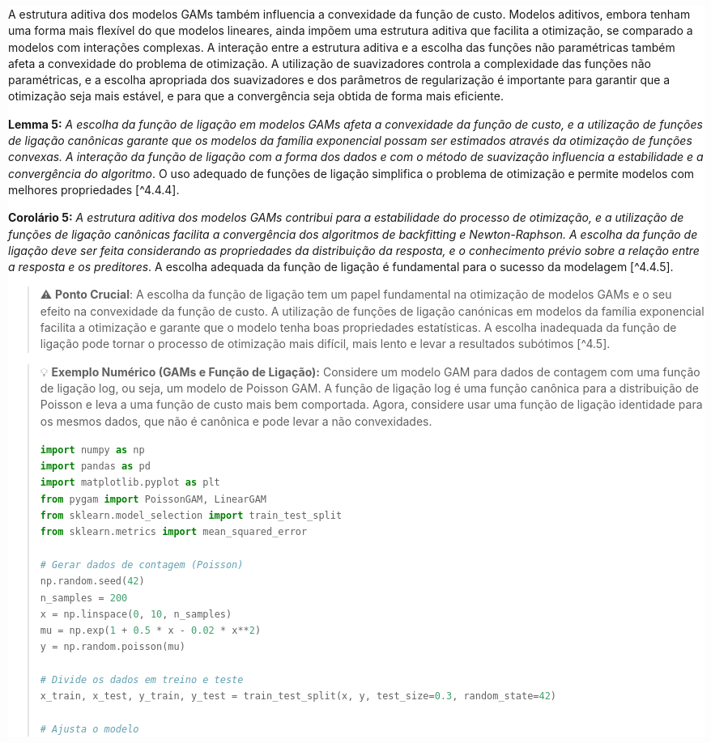 A estrutura aditiva dos modelos GAMs também influencia a convexidade da função de custo. Modelos aditivos, embora tenham uma forma mais flexível do que modelos lineares, ainda impõem uma estrutura aditiva que facilita a otimização, se comparado a modelos com interações complexas. A interação entre a estrutura aditiva e a escolha das funções não paramétricas também afeta a convexidade do problema de otimização. A utilização de suavizadores controla a complexidade das funções não paramétricas, e a escolha apropriada dos suavizadores e dos parâmetros de regularização é importante para garantir que a otimização seja mais estável, e para que a convergência seja obtida de forma mais eficiente.

**Lemma 5:** *A escolha da função de ligação em modelos GAMs afeta a convexidade da função de custo, e a utilização de funções de ligação canônicas garante que os modelos da família exponencial possam ser estimados através da otimização de funções convexas. A interação da função de ligação com a forma dos dados e com o método de suavização influencia a estabilidade e a convergência do algoritmo*. O uso adequado de funções de ligação simplifica o problema de otimização e permite modelos com melhores propriedades [^4.4.4].

**Corolário 5:** *A estrutura aditiva dos modelos GAMs contribui para a estabilidade do processo de otimização, e a utilização de funções de ligação canônicas facilita a convergência dos algoritmos de backfitting e Newton-Raphson. A escolha da função de ligação deve ser feita considerando as propriedades da distribuição da resposta, e o conhecimento prévio sobre a relação entre a resposta e os preditores*. A escolha adequada da função de ligação é fundamental para o sucesso da modelagem [^4.4.5].

> ⚠️ **Ponto Crucial**: A escolha da função de ligação tem um papel fundamental na otimização de modelos GAMs e o seu efeito na convexidade da função de custo. A utilização de funções de ligação canónicas em modelos da família exponencial facilita a otimização e garante que o modelo tenha boas propriedades estatísticas. A escolha inadequada da função de ligação pode tornar o processo de otimização mais difícil, mais lento e levar a resultados subótimos [^4.5].

> 💡 **Exemplo Numérico (GAMs e Função de Ligação):**
> Considere um modelo GAM para dados de contagem com uma função de ligação log, ou seja, um modelo de Poisson GAM. A função de ligação log é uma função canônica para a distribuição de Poisson e leva a uma função de custo mais bem comportada. Agora, considere usar uma função de ligação identidade para os mesmos dados, que não é canônica e pode levar a não convexidades.
>
> ```python
> import numpy as np
> import pandas as pd
> import matplotlib.pyplot as plt
> from pygam import PoissonGAM, LinearGAM
> from sklearn.model_selection import train_test_split
> from sklearn.metrics import mean_squared_error
>
> # Gerar dados de contagem (Poisson)
> np.random.seed(42)
> n_samples = 200
> x = np.linspace(0, 10, n_samples)
> mu = np.exp(1 + 0.5 * x - 0.02 * x**2)
> y = np.random.poisson(mu)
>
> # Divide os dados em treino e teste
> x_train, x_test, y_train, y_test = train_test_split(x, y, test_size=0.3, random_state=42)
>
> # Ajusta o modelo
